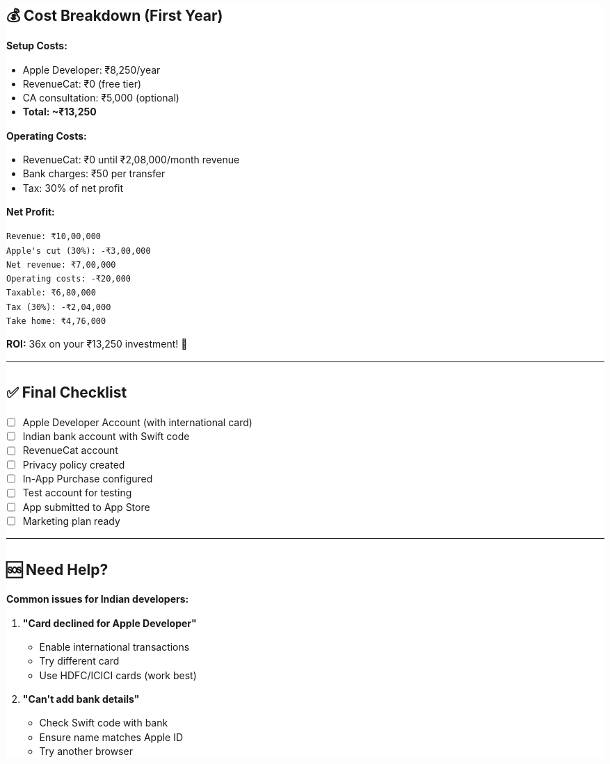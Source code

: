 
## 💰 **Cost Breakdown (First Year)**

**Setup Costs:**
- Apple Developer: ₹8,250/year
- RevenueCat: ₹0 (free tier)
- CA consultation: ₹5,000 (optional)
- **Total: ~₹13,250**

**Operating Costs:**
- RevenueCat: ₹0 until ₹2,08,000/month revenue
- Bank charges: ₹50 per transfer
- Tax: 30% of net profit

**Net Profit:**
```
Revenue: ₹10,00,000
Apple's cut (30%): -₹3,00,000
Net revenue: ₹7,00,000
Operating costs: -₹20,000
Taxable: ₹6,80,000
Tax (30%): -₹2,04,000
Take home: ₹4,76,000
```

**ROI:** 36x on your ₹13,250 investment! 🚀

---

## ✅ **Final Checklist**

- [ ] Apple Developer Account (with international card)
- [ ] Indian bank account with Swift code
- [ ] RevenueCat account
- [ ] Privacy policy created
- [ ] In-App Purchase configured
- [ ] Test account for testing
- [ ] App submitted to App Store
- [ ] Marketing plan ready

---

## 🆘 **Need Help?**

**Common issues for Indian developers:**

1. **"Card declined for Apple Developer"**
   - Enable international transactions
   - Try different card
   - Use HDFC/ICICI cards (work best)

2. **"Can't add bank details"**
   - Check Swift code with bank
   - Ensure name matches Apple ID
   - Try another browser
